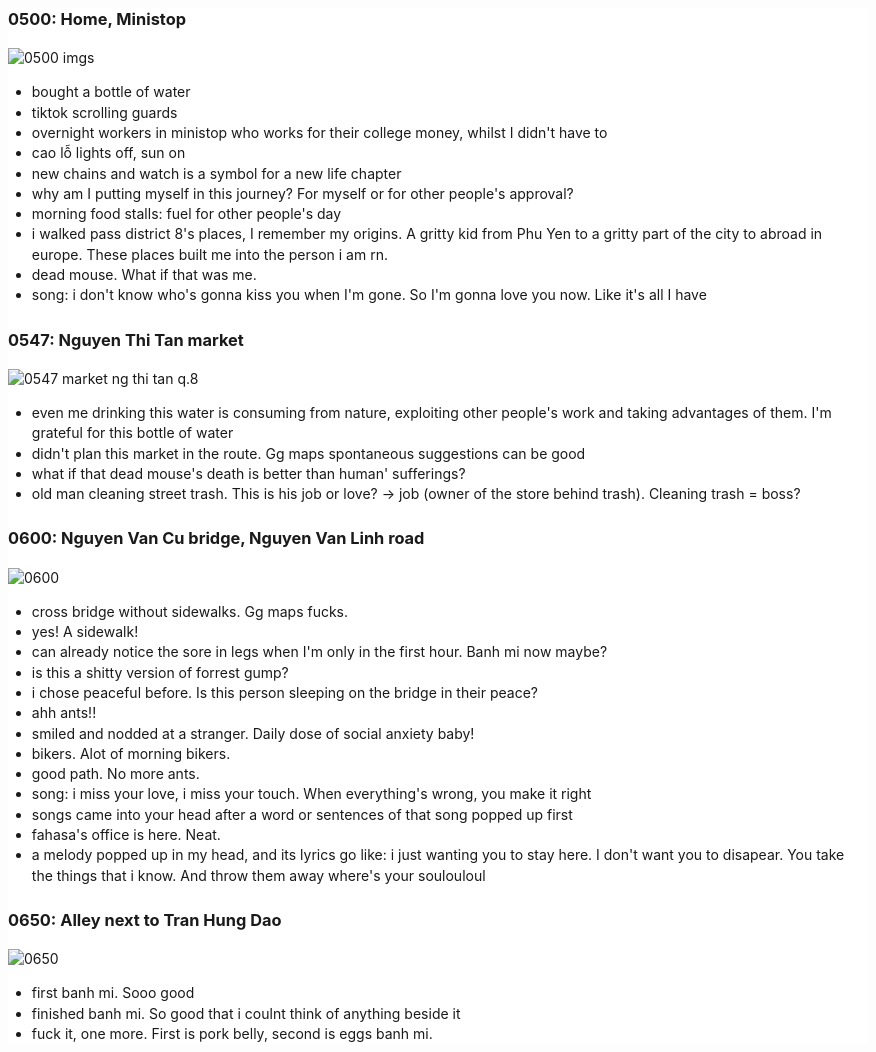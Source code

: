 ### 0500: Home, Ministop

![0500 imgs](../500.jpg)

- bought a bottle of water
- tiktok scrolling guards
- overnight workers in ministop who works for their college money, whilst I didn't have to
- cao lỗ lights off, sun on
- new chains and watch is a symbol for a new life chapter
- why am I putting myself in this journey? For myself or for other people's approval?
- morning food stalls: fuel for other people's day
- i walked pass district 8's places, I remember my origins. A gritty kid from Phu Yen to a gritty part of the city to abroad in europe. These places built me into the person i am rn.
- dead mouse. What if that was me.
- song: i don't know who's gonna kiss you when I'm gone. So I'm gonna love you now. Like it's all I have

### 0547: Nguyen Thi Tan market
![0547 market ng thi tan q.8](../547.jpg)
- even me drinking this water is consuming from nature, exploiting other people's work and taking advantages of them. I'm grateful for this bottle of water
- didn't plan this market in the route. Gg maps spontaneous suggestions can be good
- what if that dead mouse's death is better than human' sufferings?
- old man cleaning street trash. This is his job or love? -> job (owner of the store behind trash). Cleaning trash = boss?

### 0600: Nguyen Van Cu bridge, Nguyen Van Linh road
![0600](../600.jpg)
- cross bridge without sidewalks. Gg maps fucks.
- yes! A sidewalk!
- can already notice the sore in legs when I'm only in the first hour. Banh mi now maybe?
- is this a shitty version of forrest gump?
- i chose peaceful before. Is this person sleeping on the bridge in their peace?
- ahh ants!!
- smiled and nodded at a stranger. Daily dose of social anxiety baby!
- bikers. Alot of morning bikers.
- good path. No more ants.
- song: i miss your love, i miss your touch. When everything's wrong, you make it right
- songs came into your head after a word or sentences of that song popped up first
- fahasa's office is here. Neat.
- a melody popped up in my head, and its lyrics go like: i just wanting you to stay here. I don't want you to disapear. You take the things that i know. And throw them away where's  your soulouloul

### 0650: Alley next to Tran Hung Dao 
![0650](../0650.jpg)
- first banh mi. Sooo good
- finished banh mi. So good that i coulnt think of anything beside it
- fuck it, one more. First is pork belly, second is eggs banh mi.
